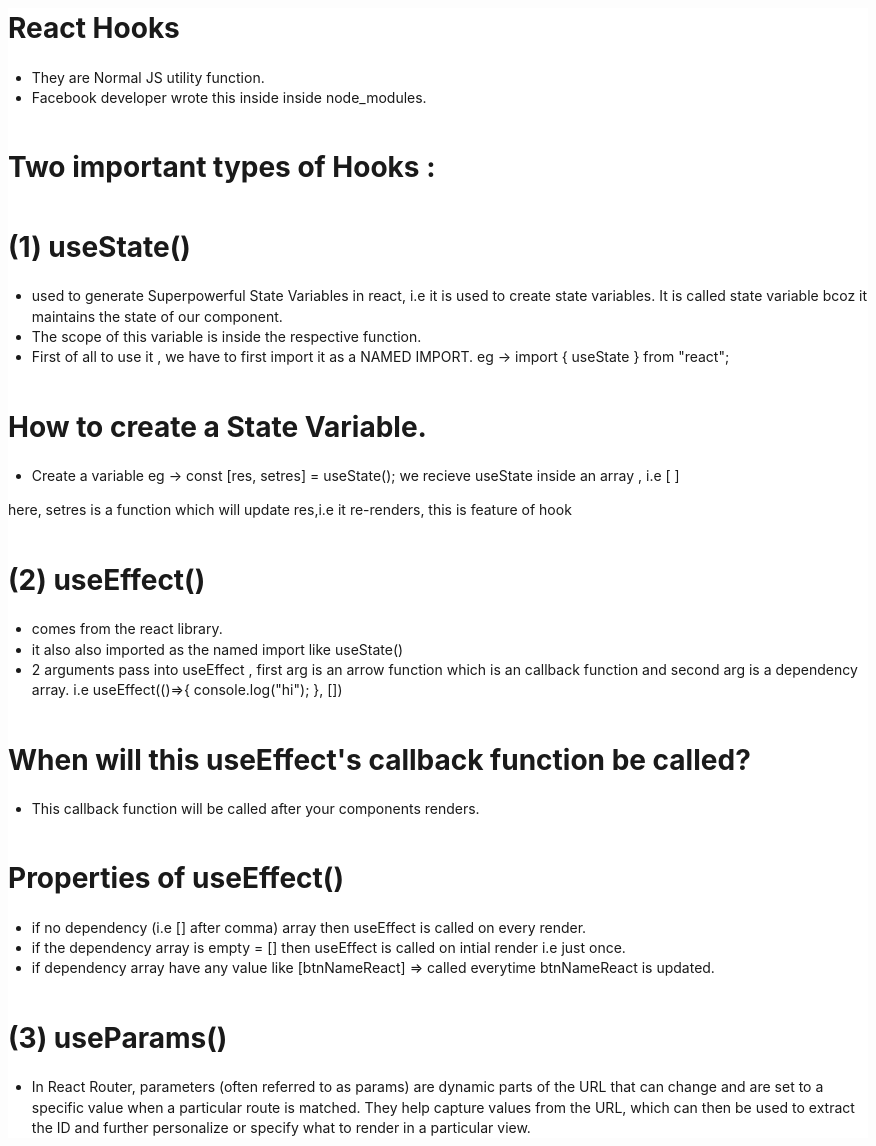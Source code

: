 

# React Hooks
- They are Normal JS utility function.
- Facebook developer wrote this inside inside node_modules.

# Two important types of Hooks :
# (1) useState() 
- used to generate Superpowerful State Variables in react, i.e it is used to create state variables. It is called state variable bcoz it maintains the state of our component.
- The scope of this variable is inside the respective function.
- First of all to use it , we have to first import it as a NAMED IMPORT. 
eg -> import { useState } from "react";

# How to create a State Variable.
- Create a variable 
eg -> const [res, setres] = useState(); 
we recieve useState inside an array , i.e [ ]

here, setres is a function which will update res,i.e it re-renders, this is feature of hook 

# (2) useEffect()
- comes from the react library.
- it also also imported as the named import like useState()
- 2 arguments pass into useEffect , first arg is an arrow function which is an callback function and second arg is a dependency array.
i.e useEffect(()=>{
   console.log("hi");
}, [])
# When will this useEffect's  callback function be called?
- This callback function will be called after your components renders.

# Properties of useEffect()
- if no dependency (i.e [] after comma) array then useEffect is called on every render.
- if the dependency array is empty = [] then useEffect is called on intial render i.e just once.
- if dependency array have any value like [btnNameReact] => called everytime btnNameReact is updated.

# (3) useParams()
- In React Router, parameters (often referred to as params) are dynamic parts of the URL that can change and are set to a specific value when a particular route is matched. They help capture values from the URL, which can then be used to extract the ID and further personalize or specify what to render in a particular view.
